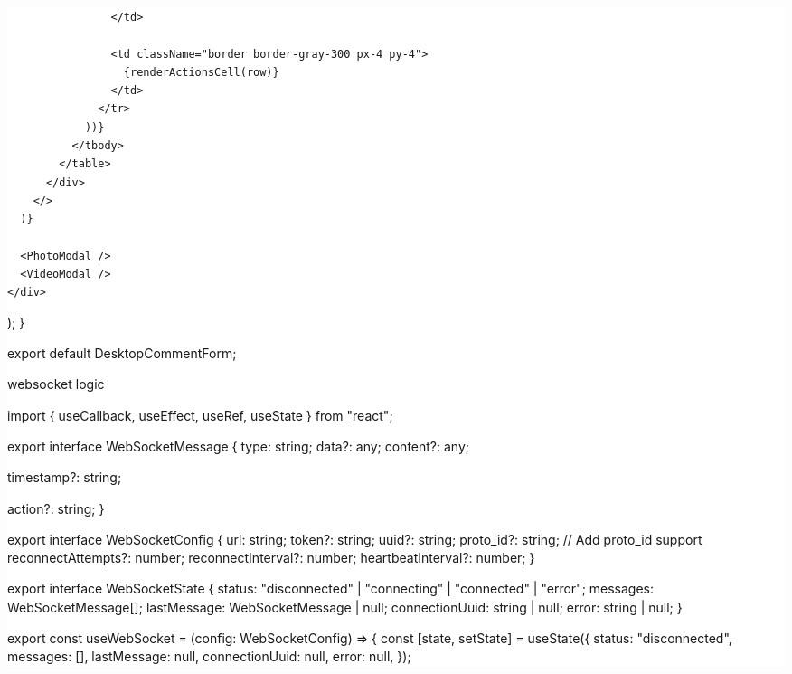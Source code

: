                     </td>

                    <td className="border border-gray-300 px-4 py-4">
                      {renderActionsCell(row)}
                    </td>
                  </tr>
                ))}
              </tbody>
            </table>
          </div>
        </>
      )}

      <PhotoModal />
      <VideoModal />
    </div>
  );
}

export default DesktopCommentForm;




websocket logic

import { useCallback, useEffect, useRef, useState } from "react";

export interface WebSocketMessage {
  type: string;
  data?: any;
  content?: any;

  timestamp?: string;

  action?: string;
}

export interface WebSocketConfig {
  url: string;
  token?: string;
  uuid?: string;
  proto_id?: string; // Add proto_id support
  reconnectAttempts?: number;
  reconnectInterval?: number;
  heartbeatInterval?: number;
}

export interface WebSocketState {
  status: "disconnected" | "connecting" | "connected" | "error";
  messages: WebSocketMessage[];
  lastMessage: WebSocketMessage | null;
  connectionUuid: string | null;
  error: string | null;
}

export const useWebSocket = (config: WebSocketConfig) => {
  const [state, setState] = useState<WebSocketState>({
    status: "disconnected",
    messages: [],
    lastMessage: null,
    connectionUuid: null,
    error: null,
  });
